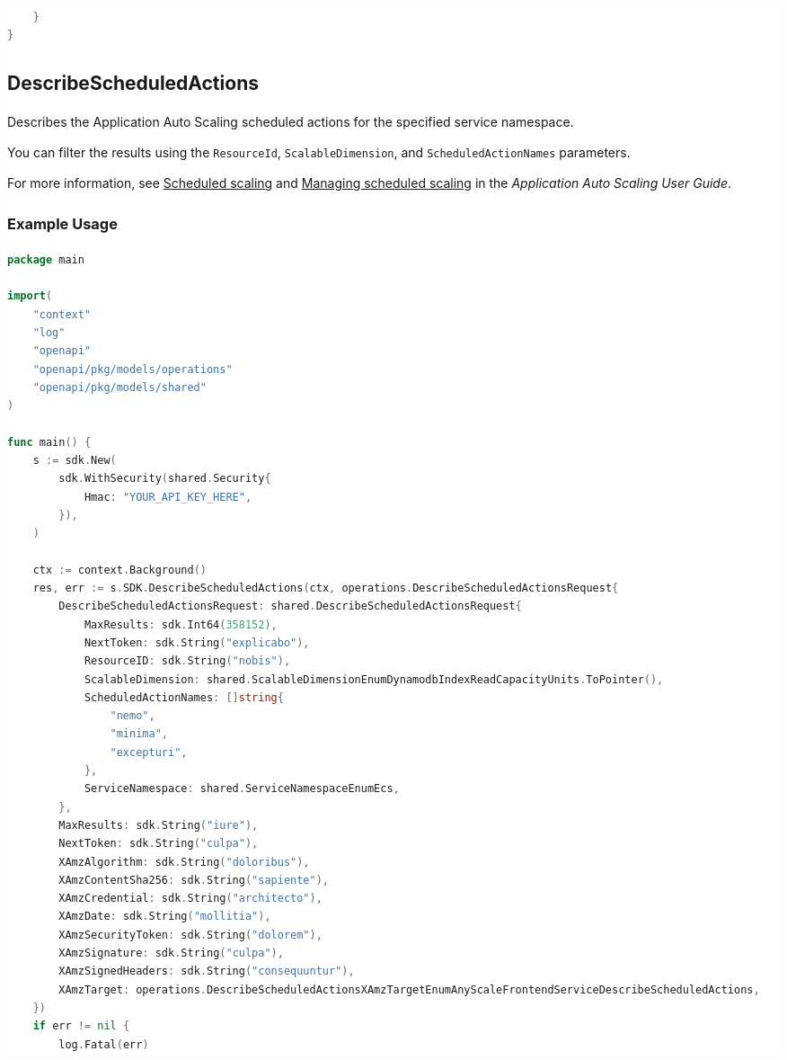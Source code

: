 ```go
    }
}
```

## DescribeScheduledActions

<p>Describes the Application Auto Scaling scheduled actions for the specified service namespace.</p> <p>You can filter the results using the <code>ResourceId</code>, <code>ScalableDimension</code>, and <code>ScheduledActionNames</code> parameters.</p> <p>For more information, see <a href="https://docs.aws.amazon.com/autoscaling/application/userguide/application-auto-scaling-scheduled-scaling.html">Scheduled scaling</a> and <a href="https://docs.aws.amazon.com/autoscaling/application/userguide/scheduled-scaling-additional-cli-commands.html">Managing scheduled scaling</a> in the <i>Application Auto Scaling User Guide</i>.</p>

### Example Usage

```go
package main

import(
	"context"
	"log"
	"openapi"
	"openapi/pkg/models/operations"
	"openapi/pkg/models/shared"
)

func main() {
    s := sdk.New(
        sdk.WithSecurity(shared.Security{
            Hmac: "YOUR_API_KEY_HERE",
        }),
    )

    ctx := context.Background()
    res, err := s.SDK.DescribeScheduledActions(ctx, operations.DescribeScheduledActionsRequest{
        DescribeScheduledActionsRequest: shared.DescribeScheduledActionsRequest{
            MaxResults: sdk.Int64(358152),
            NextToken: sdk.String("explicabo"),
            ResourceID: sdk.String("nobis"),
            ScalableDimension: shared.ScalableDimensionEnumDynamodbIndexReadCapacityUnits.ToPointer(),
            ScheduledActionNames: []string{
                "nemo",
                "minima",
                "excepturi",
            },
            ServiceNamespace: shared.ServiceNamespaceEnumEcs,
        },
        MaxResults: sdk.String("iure"),
        NextToken: sdk.String("culpa"),
        XAmzAlgorithm: sdk.String("doloribus"),
        XAmzContentSha256: sdk.String("sapiente"),
        XAmzCredential: sdk.String("architecto"),
        XAmzDate: sdk.String("mollitia"),
        XAmzSecurityToken: sdk.String("dolorem"),
        XAmzSignature: sdk.String("culpa"),
        XAmzSignedHeaders: sdk.String("consequuntur"),
        XAmzTarget: operations.DescribeScheduledActionsXAmzTargetEnumAnyScaleFrontendServiceDescribeScheduledActions,
    })
    if err != nil {
        log.Fatal(err)
```